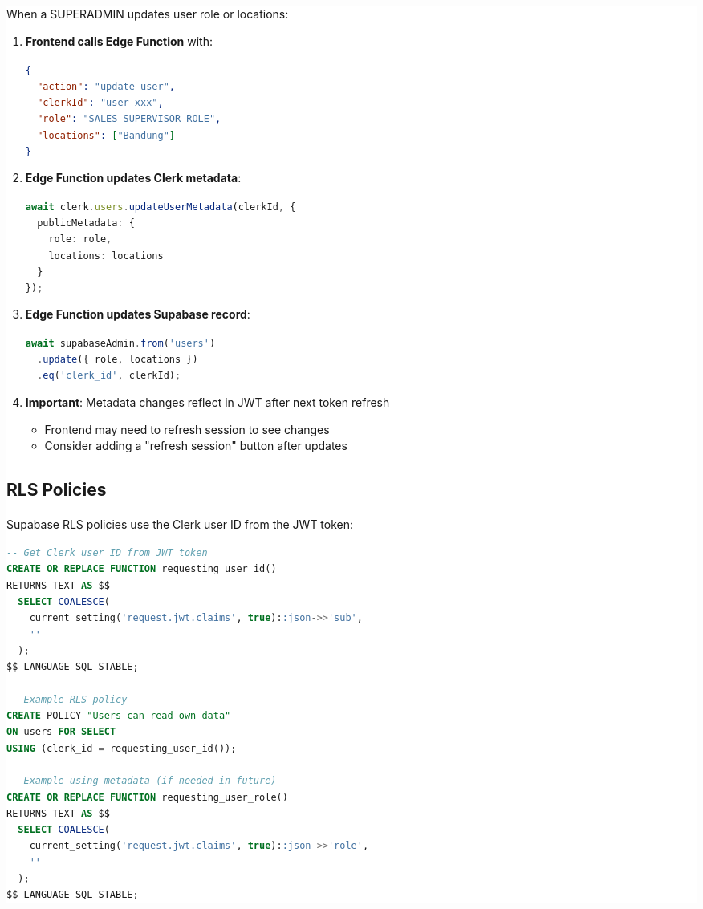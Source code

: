 When a SUPERADMIN updates user role or locations:

1. **Frontend calls Edge Function** with:
    ```json
    {
      "action": "update-user",
      "clerkId": "user_xxx",
      "role": "SALES_SUPERVISOR_ROLE",
      "locations": ["Bandung"]
    }
    ```

2. **Edge Function updates Clerk metadata**:
    ```typescript
    await clerk.users.updateUserMetadata(clerkId, {
      publicMetadata: {
        role: role,
        locations: locations
      }
    });
    ```

3. **Edge Function updates Supabase record**:
    ```typescript
    await supabaseAdmin.from('users')
      .update({ role, locations })
      .eq('clerk_id', clerkId);
    ```

4. **Important**: Metadata changes reflect in JWT after next token refresh
    - Frontend may need to refresh session to see changes
    - Consider adding a "refresh session" button after updates

## RLS Policies

Supabase RLS policies use the Clerk user ID from the JWT token:

```sql
-- Get Clerk user ID from JWT token
CREATE OR REPLACE FUNCTION requesting_user_id()
RETURNS TEXT AS $$
  SELECT COALESCE(
    current_setting('request.jwt.claims', true)::json->>'sub',
    ''
  );
$$ LANGUAGE SQL STABLE;

-- Example RLS policy
CREATE POLICY "Users can read own data"
ON users FOR SELECT
USING (clerk_id = requesting_user_id());

-- Example using metadata (if needed in future)
CREATE OR REPLACE FUNCTION requesting_user_role()
RETURNS TEXT AS $$
  SELECT COALESCE(
    current_setting('request.jwt.claims', true)::json->>'role',
    ''
  );
$$ LANGUAGE SQL STABLE;
```
